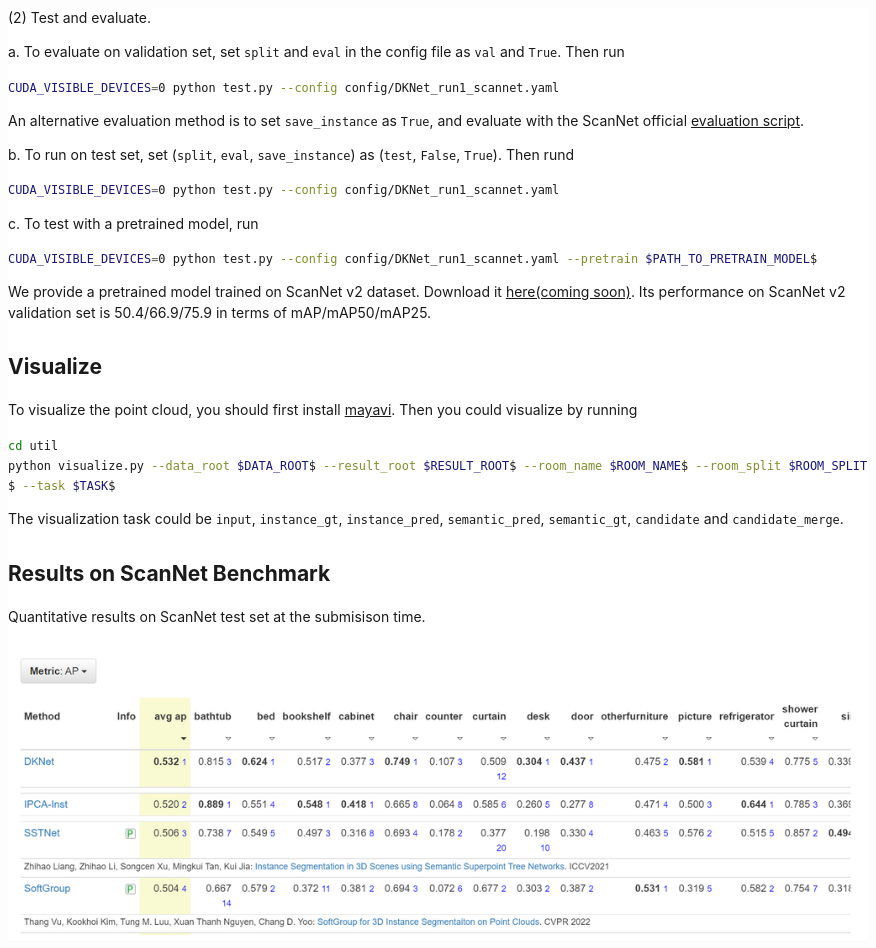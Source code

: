 (2) Test and evaluate.

a. To evaluate on validation set, set `split` and `eval` in the config file as `val` and `True`. Then run
```bash
CUDA_VISIBLE_DEVICES=0 python test.py --config config/DKNet_run1_scannet.yaml
```
An alternative evaluation method is to set `save_instance` as `True`, and evaluate with the ScanNet official [evaluation script](https://github.com/ScanNet/ScanNet/blob/master/BenchmarkScripts/3d_evaluation/evaluate_semantic_instance.py).

b. To run on test set, set (`split`, `eval`, `save_instance`) as (`test`, `False`, `True`). Then rund
```bash
CUDA_VISIBLE_DEVICES=0 python test.py --config config/DKNet_run1_scannet.yaml
```

c. To test with a pretrained model, run
```bash
CUDA_VISIBLE_DEVICES=0 python test.py --config config/DKNet_run1_scannet.yaml --pretrain $PATH_TO_PRETRAIN_MODEL$
```

We provide a pretrained model trained on ScanNet v2 dataset. Download it [here(coming soon)](). Its performance on ScanNet v2 validation set is 50.4/66.9/75.9 in terms of mAP/mAP50/mAP25.


## Visualize
To visualize the point cloud, you should first install [mayavi](https://docs.enthought.com/mayavi/mayavi/installation.html). Then you could visualize by running
```bash
cd util
python visualize.py --data_root $DATA_ROOT$ --result_root $RESULT_ROOT$ --room_name $ROOM_NAME$ --room_split $ROOM_SPLIT$ --task $TASK$
```
The visualization task could be `input`, `instance_gt`, `instance_pred`, `semantic_pred`, `semantic_gt`, `candidate` and `candidate_merge`.

## Results on ScanNet Benchmark
Quantitative results on ScanNet test set at the submisison time.

![scannet_result](fig/benchmark.png)
